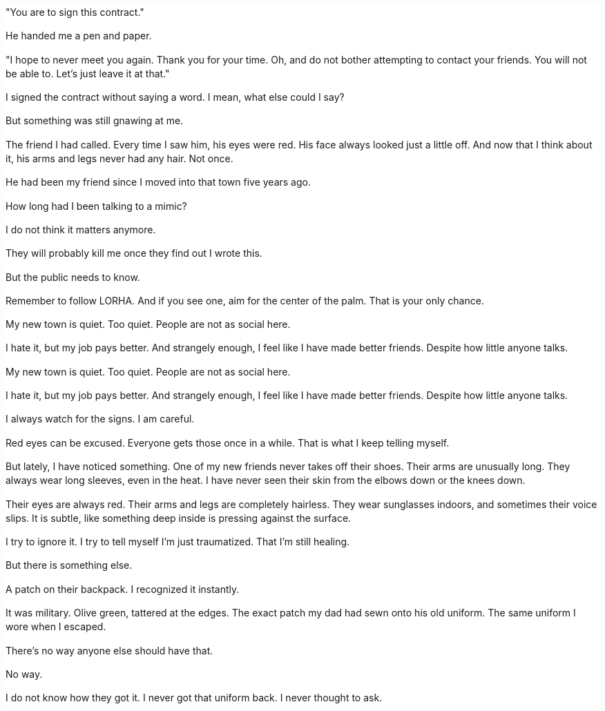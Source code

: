 "You are to sign this contract."

He handed me a pen and paper.

"I hope to never meet you again. Thank you for your time. Oh, and do not bother attempting to contact your friends. You will not be able to. Let’s just leave it at that."

I signed the contract without saying a word. I mean, what else could I say?

But something was still gnawing at me.

The friend I had called. Every time I saw him, his eyes were red. His face always looked just a little off. And now that I think about it, his arms and legs never had any hair. Not once.

He had been my friend since I moved into that town five years ago.

How long had I been talking to a mimic?

I do not think it matters anymore.

They will probably kill me once they find out I wrote this.

But the public needs to know.

Remember to follow LORHA. And if you see one, aim for the center of the palm. That is your only chance.

My new town is quiet. Too quiet. People are not as social here.

I hate it, but my job pays better. And strangely enough, I feel like I have made better friends. Despite how little anyone talks.

My new town is quiet. Too quiet. People are not as social here.

I hate it, but my job pays better. And strangely enough, I feel like I have made better friends. Despite how little anyone talks.

I always watch for the signs. I am careful.

Red eyes can be excused. Everyone gets those once in a while. That is what I keep telling myself.

But lately, I have noticed something. One of my new friends never takes off their shoes. Their arms are unusually long. They always wear long sleeves, even in the heat. I have never seen their skin from the elbows down or the knees down.

Their eyes are always red. Their arms and legs are completely hairless. They wear sunglasses indoors, and sometimes their voice slips. It is subtle, like something deep inside is pressing against the surface.

I try to ignore it. I try to tell myself I’m just traumatized. That I’m still healing.

But there is something else.

A patch on their backpack. I recognized it instantly.

It was military. Olive green, tattered at the edges. The exact patch my dad had sewn onto his old uniform. The same uniform I wore when I escaped.

There’s no way anyone else should have that.

No way.

I do not know how they got it. I never got that uniform back. I never thought to ask.
